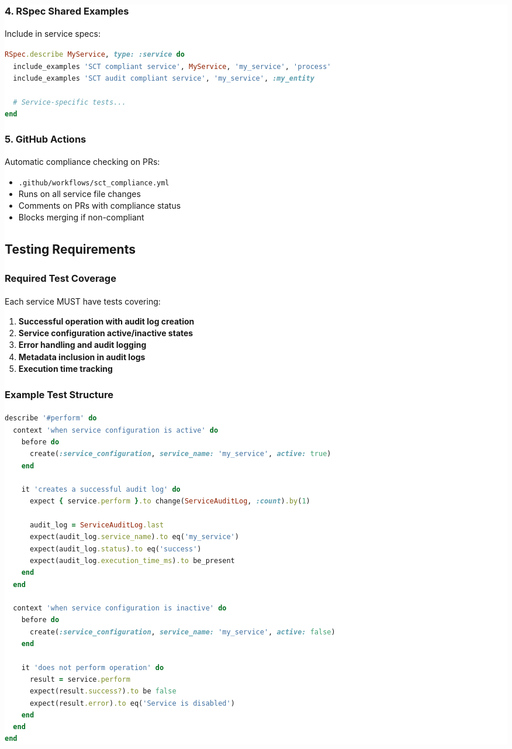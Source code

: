 ### 4. RSpec Shared Examples

Include in service specs:

```ruby
RSpec.describe MyService, type: :service do
  include_examples 'SCT compliant service', MyService, 'my_service', 'process'
  include_examples 'SCT audit compliant service', 'my_service', :my_entity
  
  # Service-specific tests...
end
```

### 5. GitHub Actions

Automatic compliance checking on PRs:
- `.github/workflows/sct_compliance.yml`
- Runs on all service file changes
- Comments on PRs with compliance status
- Blocks merging if non-compliant

## Testing Requirements

### Required Test Coverage

Each service MUST have tests covering:

1. **Successful operation with audit log creation**
2. **Service configuration active/inactive states**
3. **Error handling and audit logging**
4. **Metadata inclusion in audit logs**
5. **Execution time tracking**

### Example Test Structure

```ruby
describe '#perform' do
  context 'when service configuration is active' do
    before do
      create(:service_configuration, service_name: 'my_service', active: true)
    end

    it 'creates a successful audit log' do
      expect { service.perform }.to change(ServiceAuditLog, :count).by(1)

      audit_log = ServiceAuditLog.last
      expect(audit_log.service_name).to eq('my_service')
      expect(audit_log.status).to eq('success')
      expect(audit_log.execution_time_ms).to be_present
    end
  end

  context 'when service configuration is inactive' do
    before do
      create(:service_configuration, service_name: 'my_service', active: false)
    end

    it 'does not perform operation' do
      result = service.perform
      expect(result.success?).to be false
      expect(result.error).to eq('Service is disabled')
    end
  end
end
```